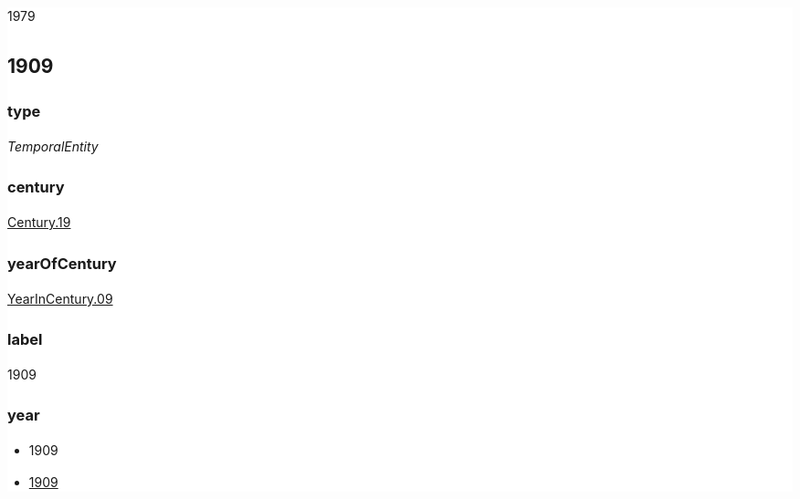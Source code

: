 1979

## 1909

### type


*TemporalEntity*

### century


[Century.19](#Century.19)

### yearOfCentury


[YearInCentury.09](#YearInCentury.09)

### label


1909

### year

 - 1909

 - [1909](#1909)